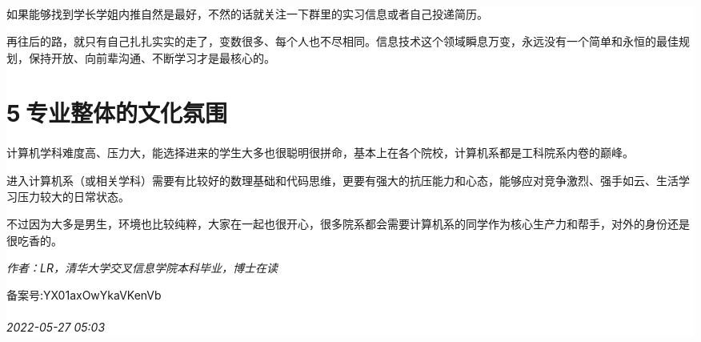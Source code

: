 
如果能够找到学长学姐内推自然是最好，不然的话就关注一下群里的实习信息或者自己投递简历。


再往后的路，就只有自己扎扎实实的走了，变数很多、每个人也不尽相同。信息技术这个领域瞬息万变，永远没有一个简单和永恒的最佳规划，保持开放、向前辈沟通、不断学习才是最核心的。


5 专业整体的文化氛围
===========


计算机学科难度高、压力大，能选择进来的学生大多也很聪明很拼命，基本上在各个院校，计算机系都是工科院系内卷的巅峰。


进入计算机系（或相关学科）需要有比较好的数理基础和代码思维，更要有强大的抗压能力和心态，能够应对竞争激烈、强手如云、生活学习压力较大的日常状态。


不过因为大多是男生，环境也比较纯粹，大家在一起也很开心，很多院系都会需要计算机系的同学作为核心生产力和帮手，对外的身份还是很吃香的。


*作者：LR，清华大学交叉信息学院本科毕业，博士在读*


备案号:YX01axOwYkaVKenVb


###### 2022-05-27 05:03
